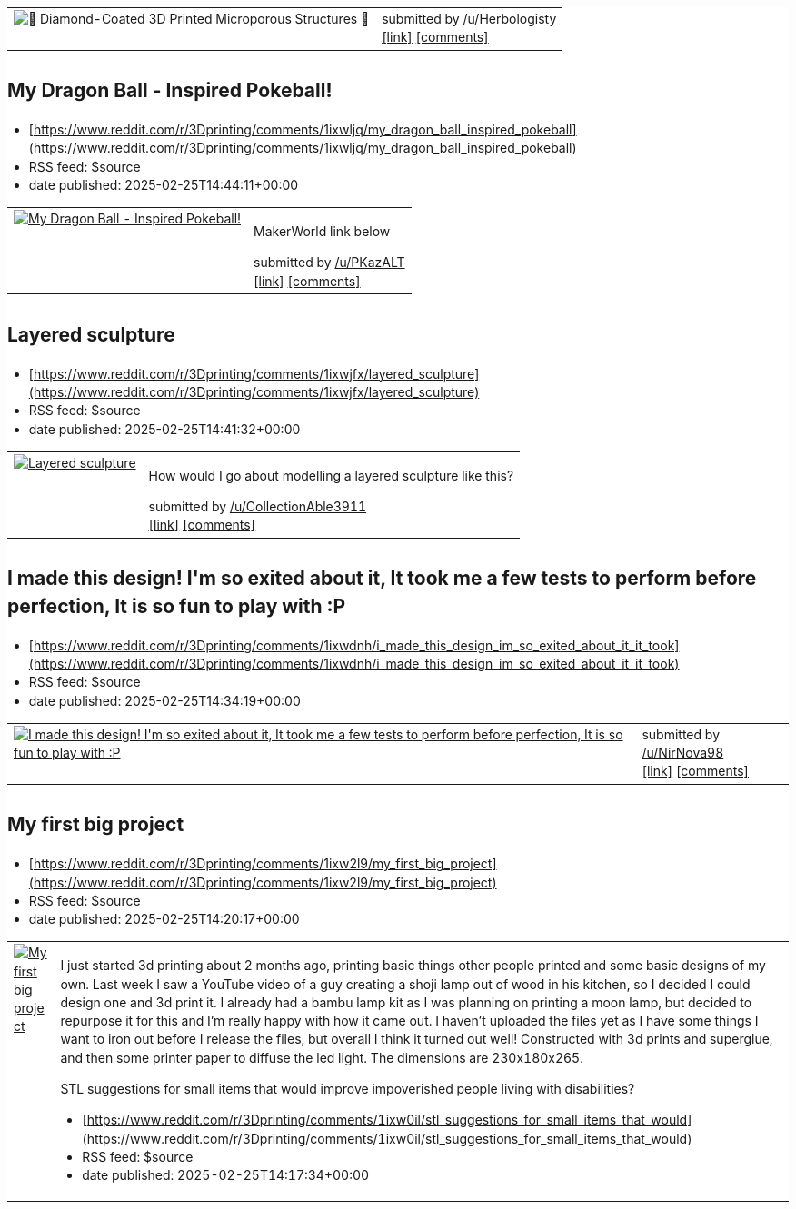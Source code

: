 <table> <tr><td> <a href="https://www.reddit.com/r/3Dprinting/comments/1ixxujw/diamondcoated_3d_printed_microporous_structures/"> <img src="https://b.thumbs.redditmedia.com/_o6ll1TY91aEQSTR3pvrk_rOPp0YGn05lUn52SzZIXo.jpg" alt="💎 Diamond-Coated 3D Printed Microporous Structures 💎" title="💎 Diamond-Coated 3D Printed Microporous Structures 💎" /> </a> </td><td> &#32; submitted by &#32; <a href="https://www.reddit.com/user/Herbologisty"> /u/Herbologisty </a> <br/> <span><a href="https://www.reddit.com/gallery/1ixxujw">[link]</a></span> &#32; <span><a href="https://www.reddit.com/r/3Dprinting/comments/1ixxujw/diamondcoated_3d_printed_microporous_structures/">[comments]</a></span> </td></tr></table>

## My Dragon Ball - Inspired Pokeball!
 - [https://www.reddit.com/r/3Dprinting/comments/1ixwljq/my_dragon_ball_inspired_pokeball](https://www.reddit.com/r/3Dprinting/comments/1ixwljq/my_dragon_ball_inspired_pokeball)
 - RSS feed: $source
 - date published: 2025-02-25T14:44:11+00:00

<table> <tr><td> <a href="https://www.reddit.com/r/3Dprinting/comments/1ixwljq/my_dragon_ball_inspired_pokeball/"> <img src="https://preview.redd.it/f1063s57sale1.jpeg?width=320&amp;crop=smart&amp;auto=webp&amp;s=a879958e2c946f50d449d468187ab9344ffc7c88" alt="My Dragon Ball - Inspired Pokeball!" title="My Dragon Ball - Inspired Pokeball!" /> </a> </td><td> <div class="md"><p>MakerWorld link below</p> </div> &#32; submitted by &#32; <a href="https://www.reddit.com/user/PKazALT"> /u/PKazALT </a> <br/> <span><a href="https://i.redd.it/f1063s57sale1.jpeg">[link]</a></span> &#32; <span><a href="https://www.reddit.com/r/3Dprinting/comments/1ixwljq/my_dragon_ball_inspired_pokeball/">[comments]</a></span> </td></tr></table>

## Layered sculpture
 - [https://www.reddit.com/r/3Dprinting/comments/1ixwjfx/layered_sculpture](https://www.reddit.com/r/3Dprinting/comments/1ixwjfx/layered_sculpture)
 - RSS feed: $source
 - date published: 2025-02-25T14:41:32+00:00

<table> <tr><td> <a href="https://www.reddit.com/r/3Dprinting/comments/1ixwjfx/layered_sculpture/"> <img src="https://preview.redd.it/poghcg2qrale1.jpeg?width=640&amp;crop=smart&amp;auto=webp&amp;s=71f5f6b5f651f9639e6a0e6710296531d5286357" alt="Layered sculpture" title="Layered sculpture" /> </a> </td><td> <div class="md"><p>How would I go about modelling a layered sculpture like this? </p> </div> &#32; submitted by &#32; <a href="https://www.reddit.com/user/CollectionAble3911"> /u/CollectionAble3911 </a> <br/> <span><a href="https://i.redd.it/poghcg2qrale1.jpeg">[link]</a></span> &#32; <span><a href="https://www.reddit.com/r/3Dprinting/comments/1ixwjfx/layered_sculpture/">[comments]</a></span> </td></tr></table>

## I made this design! I'm so exited about it, It took me a few tests to perform before perfection, It is so fun to play with :P
 - [https://www.reddit.com/r/3Dprinting/comments/1ixwdnh/i_made_this_design_im_so_exited_about_it_it_took](https://www.reddit.com/r/3Dprinting/comments/1ixwdnh/i_made_this_design_im_so_exited_about_it_it_took)
 - RSS feed: $source
 - date published: 2025-02-25T14:34:19+00:00

<table> <tr><td> <a href="https://www.reddit.com/r/3Dprinting/comments/1ixwdnh/i_made_this_design_im_so_exited_about_it_it_took/"> <img src="https://preview.redd.it/i439frp7qale1.gif?width=320&amp;crop=smart&amp;s=cff264134d791aac31377702129b6877fb9fa6cf" alt="I made this design! I'm so exited about it, It took me a few tests to perform before perfection, It is so fun to play with :P" title="I made this design! I'm so exited about it, It took me a few tests to perform before perfection, It is so fun to play with :P" /> </a> </td><td> &#32; submitted by &#32; <a href="https://www.reddit.com/user/NirNova98"> /u/NirNova98 </a> <br/> <span><a href="https://i.redd.it/i439frp7qale1.gif">[link]</a></span> &#32; <span><a href="https://www.reddit.com/r/3Dprinting/comments/1ixwdnh/i_made_this_design_im_so_exited_about_it_it_took/">[comments]</a></span> </td></tr></table>

## My first big project
 - [https://www.reddit.com/r/3Dprinting/comments/1ixw2l9/my_first_big_project](https://www.reddit.com/r/3Dprinting/comments/1ixw2l9/my_first_big_project)
 - RSS feed: $source
 - date published: 2025-02-25T14:20:17+00:00

<table> <tr><td> <a href="https://www.reddit.com/r/3Dprinting/comments/1ixw2l9/my_first_big_project/"> <img src="https://b.thumbs.redditmedia.com/Blv1V3DqqPmuNiHTQSXqJ7VKe5HBBcnShnV0lKjMKAk.jpg" alt="My first big project" title="My first big project" /> </a> </td><td> <div class="md"><p>I just started 3d printing about 2 months ago, printing basic things other people printed and some basic designs of my own. Last week I saw a YouTube video of a guy creating a shoji lamp out of wood in his kitchen, so I decided I could design one and 3d print it. I already had a bambu lamp kit as I was planning on printing a moon lamp, but decided to repurpose it for this and I’m really happy with how it came out. I haven’t uploaded the files yet as I have some things I want to iron out before I release the files, but overall I think it turned out well! Constructed with 3d prints and superglue, and then some printer paper to diffuse the led light. The dimensions are 230x180x265. </p> <p

## STL suggestions for small items that would improve impoverished people living with disabilities?
 - [https://www.reddit.com/r/3Dprinting/comments/1ixw0il/stl_suggestions_for_small_items_that_would](https://www.reddit.com/r/3Dprinting/comments/1ixw0il/stl_suggestions_for_small_items_that_would)
 - RSS feed: $source
 - date published: 2025-02-25T14:17:34+00:00

